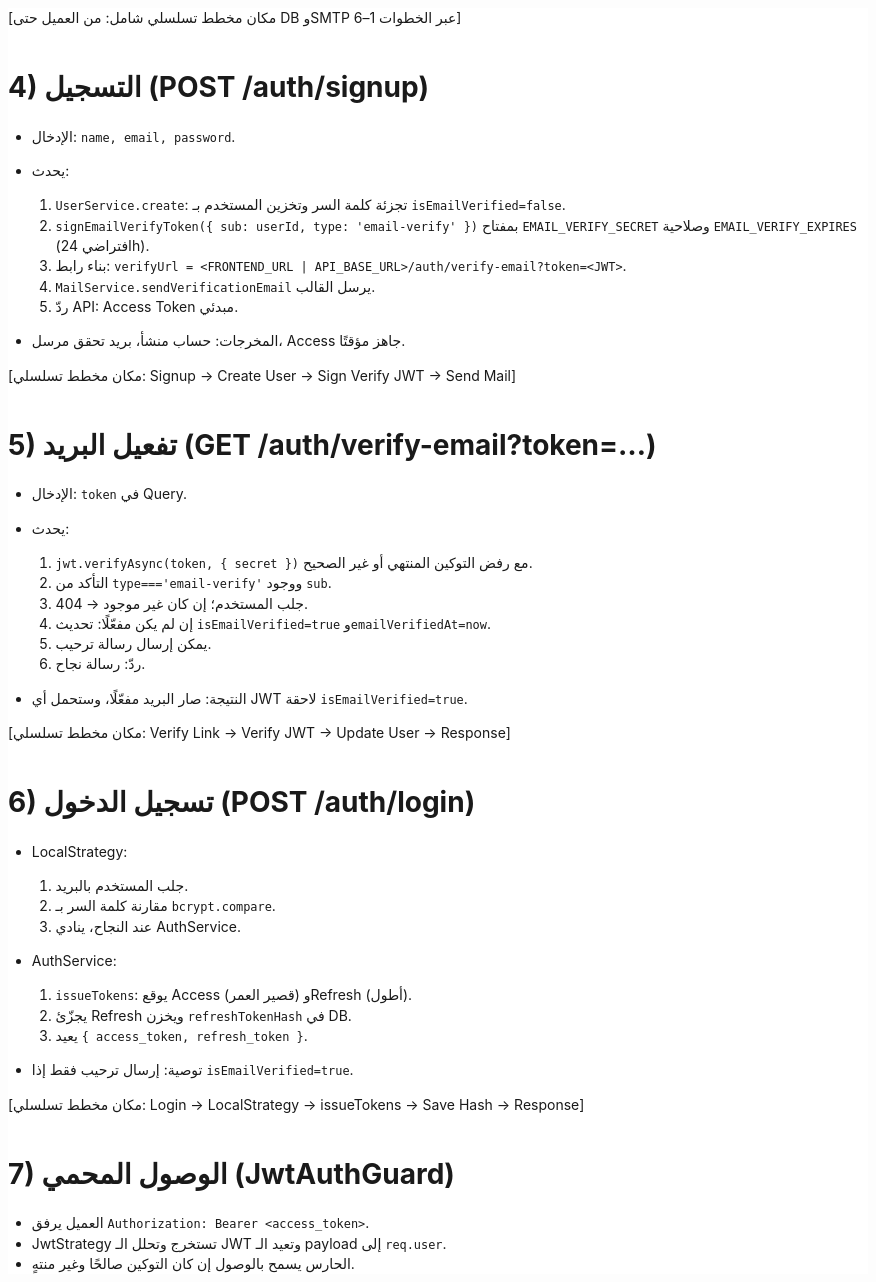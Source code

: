 [مكان مخطط تسلسلي شامل: من العميل حتى DB وSMTP عبر الخطوات 1–6]

# 4) التسجيل (POST /auth/signup)

* الإدخال: `name, email, password`.
* يحدث:

  1. `UserService.create`: تجزئة كلمة السر وتخزين المستخدم بـ `isEmailVerified=false`.
  2. `signEmailVerifyToken({ sub: userId, type: 'email-verify' })` بمفتاح `EMAIL_VERIFY_SECRET` وصلاحية `EMAIL_VERIFY_EXPIRES` (افتراضي 24h).
  3. بناء رابط: `verifyUrl = <FRONTEND_URL | API_BASE_URL>/auth/verify-email?token=<JWT>`.
  4. `MailService.sendVerificationEmail` يرسل القالب.
  5. ردّ API: Access Token مبدئي.
* المخرجات: حساب منشأ، بريد تحقق مرسل، Access جاهز مؤقتًا.

[مكان مخطط تسلسلي: Signup → Create User → Sign Verify JWT → Send Mail]

# 5) تفعيل البريد (GET /auth/verify-email?token=…)

* الإدخال: `token` في Query.
* يحدث:

  1. `jwt.verifyAsync(token, { secret })` مع رفض التوكين المنتهي أو غير الصحيح.
  2. التأكد من `type==='email-verify'` ووجود `sub`.
  3. جلب المستخدم؛ إن كان غير موجود → 404.
  4. إن لم يكن مفعّلًا: تحديث `isEmailVerified=true` و`emailVerifiedAt=now`.
  5. يمكن إرسال رسالة ترحيب.
  6. ردّ: رسالة نجاح.
* النتيجة: صار البريد مفعّلًا، وستحمل أي JWT لاحقة `isEmailVerified=true`.

[مكان مخطط تسلسلي: Verify Link → Verify JWT → Update User → Response]

# 6) تسجيل الدخول (POST /auth/login)

* LocalStrategy:

  1. جلب المستخدم بالبريد.
  2. مقارنة كلمة السر بـ `bcrypt.compare`.
  3. عند النجاح، ينادي AuthService.
* AuthService:

  1. `issueTokens`: يوقع Access (قصير العمر) وRefresh (أطول).
  2. يجزّئ Refresh ويخزن `refreshTokenHash` في DB.
  3. يعيد `{ access_token, refresh_token }`.
* توصية: إرسال ترحيب فقط إذا `isEmailVerified=true`.

[مكان مخطط تسلسلي: Login → LocalStrategy → issueTokens → Save Hash → Response]

# 7) الوصول المحمي (JwtAuthGuard)

* العميل يرفق `Authorization: Bearer <access_token>`.
* JwtStrategy تستخرج وتحلل الـ JWT وتعيد الـ payload إلى `req.user`.
* الحارس يسمح بالوصول إن كان التوكين صالحًا وغير منتهٍ.
